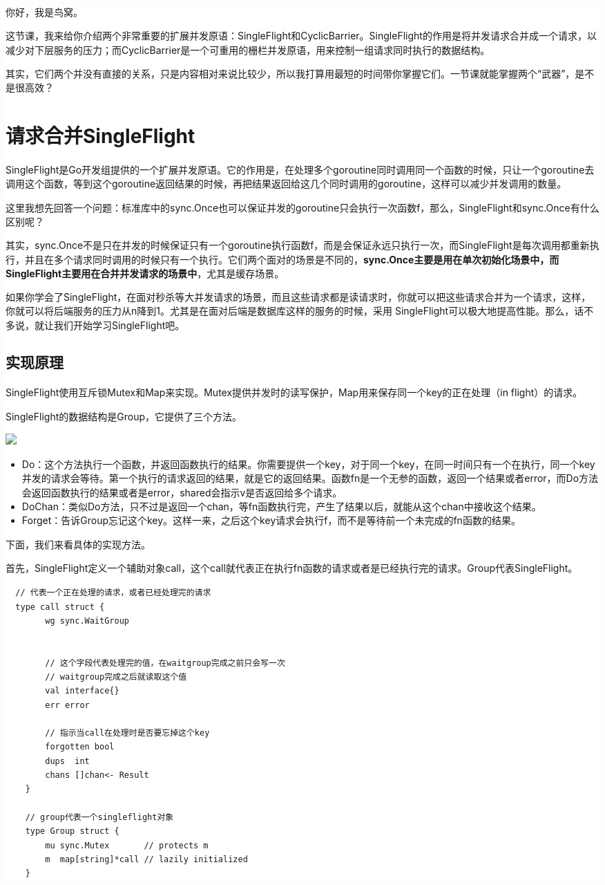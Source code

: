 你好，我是鸟窝。

这节课，我来给你介绍两个非常重要的扩展并发原语：SingleFlight和CyclicBarrier。SingleFlight的作用是将并发请求合并成一个请求，以减少对下层服务的压力；而CyclicBarrier是一个可重用的栅栏并发原语，用来控制一组请求同时执行的数据结构。

其实，它们两个并没有直接的关系，只是内容相对来说比较少，所以我打算用最短的时间带你掌握它们。一节课就能掌握两个“武器”，是不是很高效？

# 请求合并SingleFlight

SingleFlight是Go开发组提供的一个扩展并发原语。它的作用是，在处理多个goroutine同时调用同一个函数的时候，只让一个goroutine去调用这个函数，等到这个goroutine返回结果的时候，再把结果返回给这几个同时调用的goroutine，这样可以减少并发调用的数量。

这里我想先回答一个问题：标准库中的sync.Once也可以保证并发的goroutine只会执行一次函数f，那么，SingleFlight和sync.Once有什么区别呢？

其实，sync.Once不是只在并发的时候保证只有一个goroutine执行函数f，而是会保证永远只执行一次，而SingleFlight是每次调用都重新执行，并且在多个请求同时调用的时候只有一个执行。它们两个面对的场景是不同的，**sync.Once主要是用在单次初始化场景中，而SingleFlight主要用在合并并发请求的场景中**，尤其是缓存场景。

如果你学会了SingleFlight，在面对秒杀等大并发请求的场景，而且这些请求都是读请求时，你就可以把这些请求合并为一个请求，这样，你就可以将后端服务的压力从n降到1。尤其是在面对后端是数据库这样的服务的时候，采用 SingleFlight可以极大地提高性能。那么，话不多说，就让我们开始学习SingleFlight吧。

## 实现原理

SingleFlight使用互斥锁Mutex和Map来实现。Mutex提供并发时的读写保护，Map用来保存同一个key的正在处理（in flight）的请求。

SingleFlight的数据结构是Group，它提供了三个方法。

![](https://static001.geekbang.org/resource/image/2a/da/2a260ccce4e06ea1be2cf3f7abbe84da.png?wh=1000%2A123)

- Do：这个方法执行一个函数，并返回函数执行的结果。你需要提供一个key，对于同一个key，在同一时间只有一个在执行，同一个key并发的请求会等待。第一个执行的请求返回的结果，就是它的返回结果。函数fn是一个无参的函数，返回一个结果或者error，而Do方法会返回函数执行的结果或者是error，shared会指示v是否返回给多个请求。
- DoChan：类似Do方法，只不过是返回一个chan，等fn函数执行完，产生了结果以后，就能从这个chan中接收这个结果。
- Forget：告诉Group忘记这个key。这样一来，之后这个key请求会执行f，而不是等待前一个未完成的fn函数的结果。

下面，我们来看具体的实现方法。

首先，SingleFlight定义一个辅助对象call，这个call就代表正在执行fn函数的请求或者是已经执行完的请求。Group代表SingleFlight。

```
  // 代表一个正在处理的请求，或者已经处理完的请求
  type call struct {
		wg sync.WaitGroup
	

		// 这个字段代表处理完的值，在waitgroup完成之前只会写一次
        // waitgroup完成之后就读取这个值
		val interface{}
		err error
	
        // 指示当call在处理时是否要忘掉这个key
		forgotten bool
		dups  int
		chans []chan<- Result
	}
	
    // group代表一个singleflight对象
	type Group struct {
		mu sync.Mutex       // protects m
		m  map[string]*call // lazily initialized
	}
```
